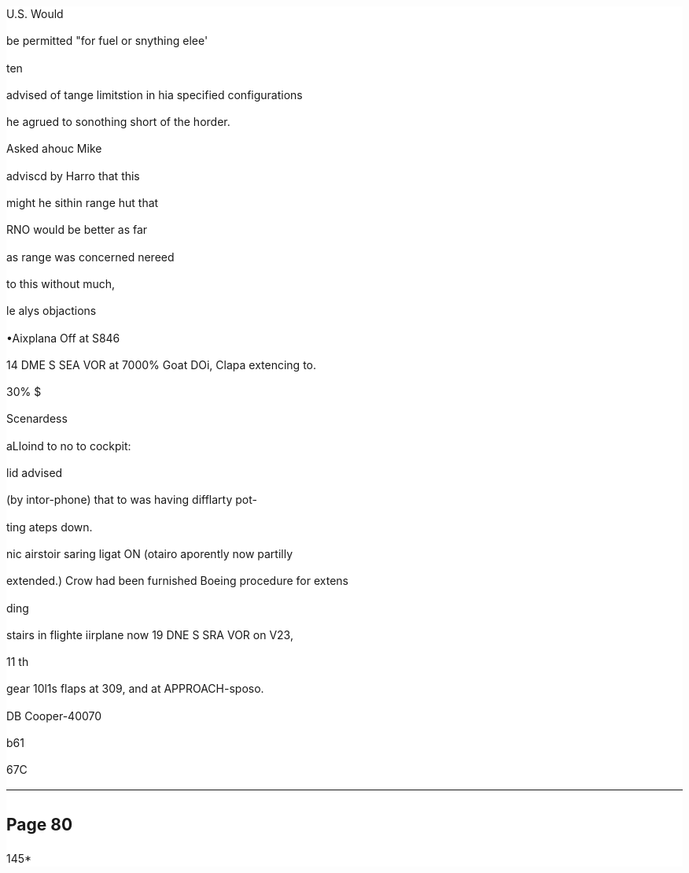U.S. Would

be permitted "for fuel or snything elee'

ten

advised of tange limitstion in hia specified configurations

he agrued to sonothing short of the horder.

Asked ahouc Mike

adviscd by Harro that this

might he sithin range hut that

RNO would be better as far

as range was concerned nereed

to this without much,

le alys objactions

•Aixplana Off at S846

14 DME S SEA VOR at 7000% Goat DOi, Clapa extencing to.

30% $

Scenardess

aLloind to no to cockpit:

lid advised

(by intor-phone) that to was having difflarty pot-

ting ateps down.

nic airstoir saring ligat ON (otairo aporently now partilly

extended.) Crow had been furnished Boeing procedure for extens

ding

stairs in flighte iirplane now 19 DNE S SRA VOR on V23,

11 th

gear 10l1s flaps at 309, and at APPROACH-sposo.

DB Cooper-40070

b61

67C

---

## Page 80

145*
